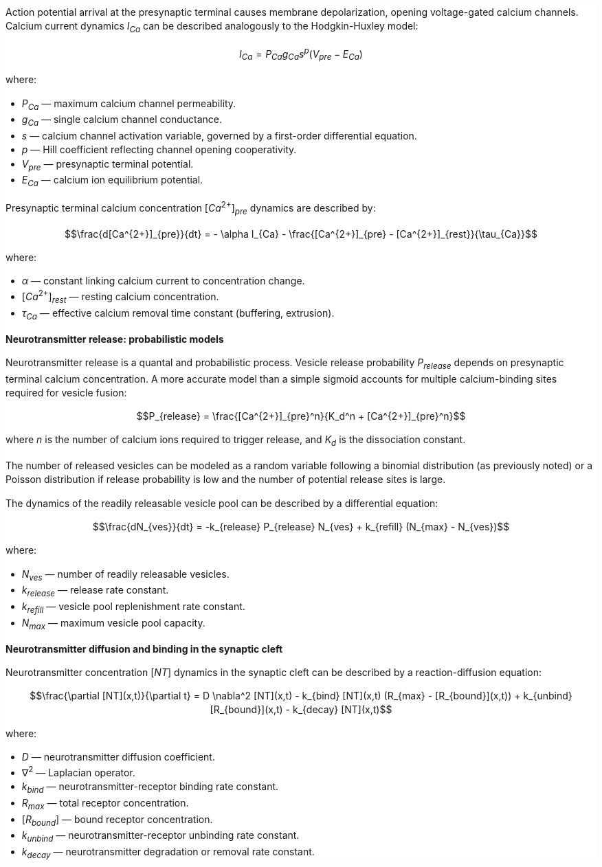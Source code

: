 Action potential arrival at the presynaptic terminal causes membrane depolarization, opening voltage-gated calcium channels. Calcium current dynamics $I_{Ca}$ can be described analogously to the Hodgkin-Huxley model:

$$I_{Ca} = P_{Ca} g_{Ca} s^p (V_{pre} - E_{Ca})$$

where:  
- $P_{Ca}$ — maximum calcium channel permeability.  
- $g_{Ca}$ — single calcium channel conductance.  
- $s$ — calcium channel activation variable, governed by a first-order differential equation.  
- $p$ — Hill coefficient reflecting channel opening cooperativity.  
- $V_{pre}$ — presynaptic terminal potential.  
- $E_{Ca}$ — calcium ion equilibrium potential.

Presynaptic terminal calcium concentration $[Ca^{2+}]_{pre}$ dynamics are described by:

$$\frac{d[Ca^{2+}]_{pre}}{dt} = - \alpha I_{Ca} - \frac{[Ca^{2+}]_{pre} - [Ca^{2+}]_{rest}}{\tau_{Ca}}$$

where:  
- $\alpha$ — constant linking calcium current to concentration change.  
- $[Ca^{2+}]_{rest}$ — resting calcium concentration.  
- $\tau_{Ca}$ — effective calcium removal time constant (buffering, extrusion).

**Neurotransmitter release: probabilistic models**

Neurotransmitter release is a quantal and probabilistic process. Vesicle release probability $P_{release}$ depends on presynaptic terminal calcium concentration. A more accurate model than a simple sigmoid accounts for multiple calcium-binding sites required for vesicle fusion:

$$P_{release} = \frac{[Ca^{2+}]_{pre}^n}{K_d^n + [Ca^{2+}]_{pre}^n}$$

where $n$ is the number of calcium ions required to trigger release, and $K_d$ is the dissociation constant.

The number of released vesicles can be modeled as a random variable following a binomial distribution (as previously noted) or a Poisson distribution if release probability is low and the number of potential release sites is large.

The dynamics of the readily releasable vesicle pool can be described by a differential equation:

$$\frac{dN_{ves}}{dt} = -k_{release} P_{release} N_{ves} + k_{refill} (N_{max} - N_{ves})$$

where:  
- $N_{ves}$ — number of readily releasable vesicles.  
- $k_{release}$ — release rate constant.  
- $k_{refill}$ — vesicle pool replenishment rate constant.  
- $N_{max}$ — maximum vesicle pool capacity.

**Neurotransmitter diffusion and binding in the synaptic cleft**

Neurotransmitter concentration $[NT]$ dynamics in the synaptic cleft can be described by a reaction-diffusion equation:

$$\frac{\partial [NT](x,t)}{\partial t} = D \nabla^2 [NT](x,t) - k_{bind} [NT](x,t) (R_{max} - [R_{bound}](x,t)) + k_{unbind} [R_{bound}](x,t) - k_{decay} [NT](x,t)$$

where:  
- $D$ — neurotransmitter diffusion coefficient.  
- $\nabla^2$ — Laplacian operator.  
- $k_{bind}$ — neurotransmitter-receptor binding rate constant.  
- $R_{max}$ — total receptor concentration.  
- $[R_{bound}]$ — bound receptor concentration.  
- $k_{unbind}$ — neurotransmitter-receptor unbinding rate constant.  
- $k_{decay}$ — neurotransmitter degradation or removal rate constant.
